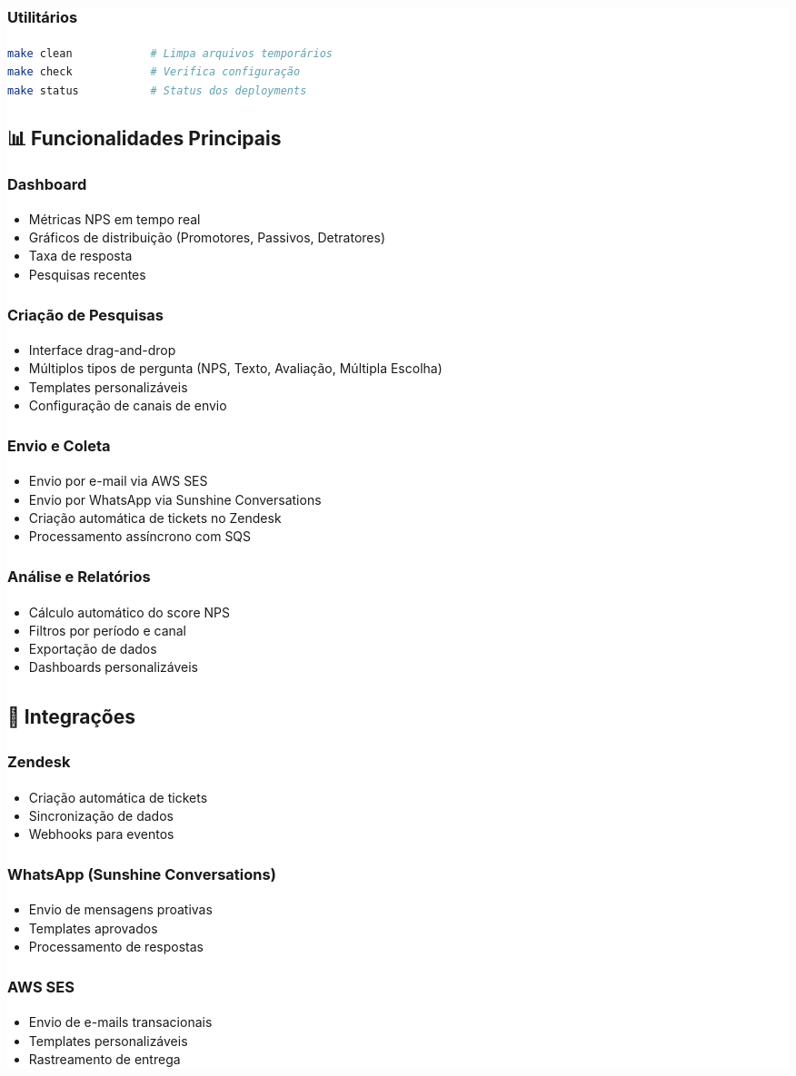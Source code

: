 ### Utilitários
```bash
make clean            # Limpa arquivos temporários
make check            # Verifica configuração
make status           # Status dos deployments
```

## 📊 Funcionalidades Principais

### Dashboard
- Métricas NPS em tempo real
- Gráficos de distribuição (Promotores, Passivos, Detratores)
- Taxa de resposta
- Pesquisas recentes

### Criação de Pesquisas
- Interface drag-and-drop
- Múltiplos tipos de pergunta (NPS, Texto, Avaliação, Múltipla Escolha)
- Templates personalizáveis
- Configuração de canais de envio

### Envio e Coleta
- Envio por e-mail via AWS SES
- Envio por WhatsApp via Sunshine Conversations
- Criação automática de tickets no Zendesk
- Processamento assíncrono com SQS

### Análise e Relatórios
- Cálculo automático do score NPS
- Filtros por período e canal
- Exportação de dados
- Dashboards personalizáveis

## 🔧 Integrações

### Zendesk
- Criação automática de tickets
- Sincronização de dados
- Webhooks para eventos

### WhatsApp (Sunshine Conversations)
- Envio de mensagens proativas
- Templates aprovados
- Processamento de respostas

### AWS SES
- Envio de e-mails transacionais
- Templates personalizáveis
- Rastreamento de entrega
